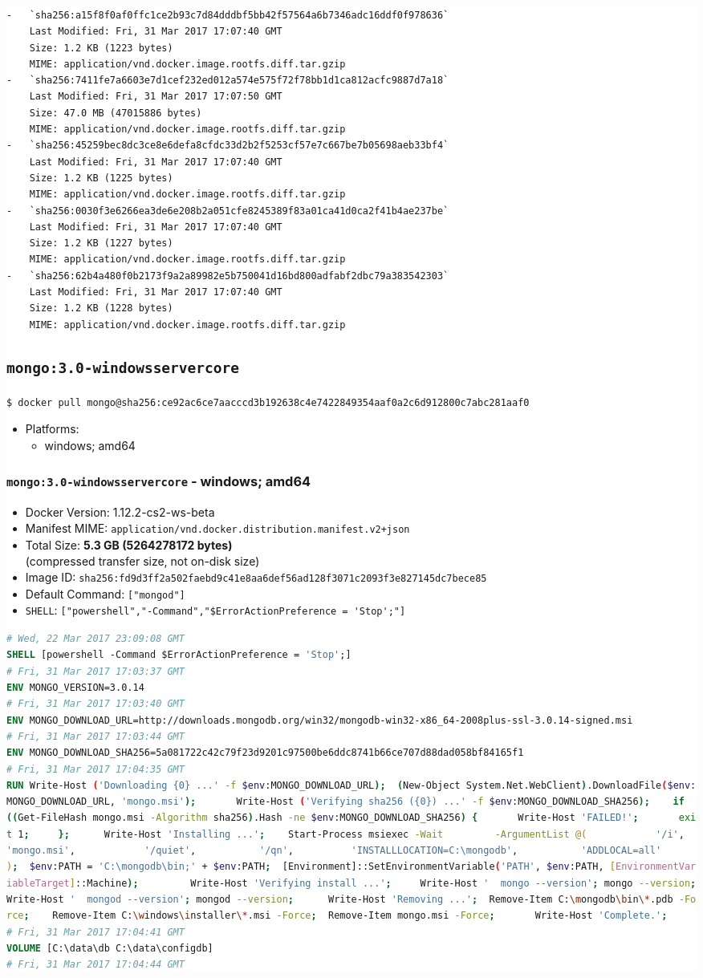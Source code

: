 	-	`sha256:a15f8f0af0ffc1ce2b93c7d84dddbf5bb42f57564a6b7346adc16ddf0f978636`  
		Last Modified: Fri, 31 Mar 2017 17:07:40 GMT  
		Size: 1.2 KB (1223 bytes)  
		MIME: application/vnd.docker.image.rootfs.diff.tar.gzip
	-	`sha256:7411fe7a6603e7d1cef232ed012a574e575f72f78bb1d1ca812acfc9887d7a18`  
		Last Modified: Fri, 31 Mar 2017 17:07:50 GMT  
		Size: 47.0 MB (47015886 bytes)  
		MIME: application/vnd.docker.image.rootfs.diff.tar.gzip
	-	`sha256:45259bec8dc3ce8e6defa8cfdc33d2b2f5253cf57e7c667be7b05698aeb33bf4`  
		Last Modified: Fri, 31 Mar 2017 17:07:40 GMT  
		Size: 1.2 KB (1225 bytes)  
		MIME: application/vnd.docker.image.rootfs.diff.tar.gzip
	-	`sha256:0030f3e6266ea3de6e208b2a051cfe8245389f83a01ca41d0ca2f41b4ae237be`  
		Last Modified: Fri, 31 Mar 2017 17:07:40 GMT  
		Size: 1.2 KB (1227 bytes)  
		MIME: application/vnd.docker.image.rootfs.diff.tar.gzip
	-	`sha256:62b4a480f0b2173f9a2a89982e5b750041d16bd800adfabf2dbc79a383542303`  
		Last Modified: Fri, 31 Mar 2017 17:07:40 GMT  
		Size: 1.2 KB (1228 bytes)  
		MIME: application/vnd.docker.image.rootfs.diff.tar.gzip

## `mongo:3.0-windowsservercore`

```console
$ docker pull mongo@sha256:ce92ac6ce7aacccd3b192638c4e7422849354aaf0a2c6d912800c7abc281aaf0
```

-	Platforms:
	-	windows; amd64

### `mongo:3.0-windowsservercore` - windows; amd64

-	Docker Version: 1.12.2-cs2-ws-beta
-	Manifest MIME: `application/vnd.docker.distribution.manifest.v2+json`
-	Total Size: **5.3 GB (5264278172 bytes)**  
	(compressed transfer size, not on-disk size)
-	Image ID: `sha256:fd9d3ff2a502faebd9c41e8aa6def56ad128f3071c2093f3e827145dc7bece85`
-	Default Command: `["mongod"]`
-	`SHELL`: `["powershell","-Command","$ErrorActionPreference = 'Stop';"]`

```dockerfile
# Wed, 22 Mar 2017 23:09:08 GMT
SHELL [powershell -Command $ErrorActionPreference = 'Stop';]
# Fri, 31 Mar 2017 17:03:37 GMT
ENV MONGO_VERSION=3.0.14
# Fri, 31 Mar 2017 17:03:40 GMT
ENV MONGO_DOWNLOAD_URL=http://downloads.mongodb.org/win32/mongodb-win32-x86_64-2008plus-ssl-3.0.14-signed.msi
# Fri, 31 Mar 2017 17:03:44 GMT
ENV MONGO_DOWNLOAD_SHA256=5a081722c42c79f23d9201c97500be6ddc8741b66ce707d88dad058bf84165f1
# Fri, 31 Mar 2017 17:04:35 GMT
RUN Write-Host ('Downloading {0} ...' -f $env:MONGO_DOWNLOAD_URL); 	(New-Object System.Net.WebClient).DownloadFile($env:MONGO_DOWNLOAD_URL, 'mongo.msi'); 		Write-Host ('Verifying sha256 ({0}) ...' -f $env:MONGO_DOWNLOAD_SHA256); 	if ((Get-FileHash mongo.msi -Algorithm sha256).Hash -ne $env:MONGO_DOWNLOAD_SHA256) { 		Write-Host 'FAILED!'; 		exit 1; 	}; 		Write-Host 'Installing ...'; 	Start-Process msiexec -Wait 		-ArgumentList @( 			'/i', 			'mongo.msi', 			'/quiet', 			'/qn', 			'INSTALLLOCATION=C:\mongodb', 			'ADDLOCAL=all' 		); 	$env:PATH = 'C:\mongodb\bin;' + $env:PATH; 	[Environment]::SetEnvironmentVariable('PATH', $env:PATH, [EnvironmentVariableTarget]::Machine); 		Write-Host 'Verifying install ...'; 	Write-Host '  mongo --version'; mongo --version; 	Write-Host '  mongod --version'; mongod --version; 		Write-Host 'Removing ...'; 	Remove-Item C:\mongodb\bin\*.pdb -Force; 	Remove-Item C:\windows\installer\*.msi -Force; 	Remove-Item mongo.msi -Force; 		Write-Host 'Complete.';
# Fri, 31 Mar 2017 17:04:41 GMT
VOLUME [C:\data\db C:\data\configdb]
# Fri, 31 Mar 2017 17:04:44 GMT
```
